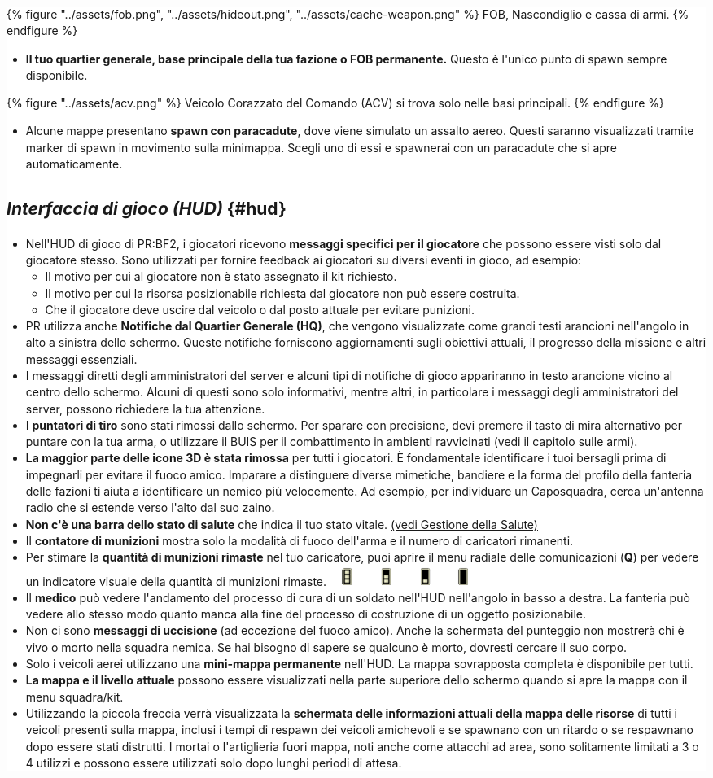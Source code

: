 
{% figure "../assets/fob.png", "../assets/hideout.png", "../assets/cache-weapon.png" %}
FOB, Nascondiglio e cassa di armi.
{% endfigure %}



* **Il tuo quartier generale, base principale della tua fazione o FOB permanente.** Questo è l'unico punto di spawn sempre disponibile.

{% figure "../assets/acv.png" %}
Veicolo Corazzato del Comando (ACV) si trova solo nelle basi principali.
{% endfigure %}

* Alcune mappe presentano **spawn con paracadute**, dove viene simulato un assalto aereo. Questi saranno visualizzati tramite marker di spawn in movimento sulla minimappa. Scegli uno di essi e spawnerai con un paracadute che si apre automaticamente.


## _Interfaccia di gioco \(HUD\)_ {#hud}
* Nell'HUD di gioco di PR:BF2, i giocatori ricevono **messaggi specifici per il giocatore** che possono essere visti solo dal giocatore stesso. Sono utilizzati per fornire feedback ai giocatori su diversi eventi in gioco, ad esempio:
  * Il motivo per cui al giocatore non è stato assegnato il kit richiesto.
  * Il motivo per cui la risorsa posizionabile richiesta dal giocatore non può essere costruita.
  * Che il giocatore deve uscire dal veicolo o dal posto attuale per evitare punizioni.
* PR utilizza anche **Notifiche dal Quartier Generale \(HQ\)**, che vengono visualizzate come grandi testi arancioni nell'angolo in alto a sinistra dello schermo. Queste notifiche forniscono aggiornamenti sugli obiettivi attuali, il progresso della missione e altri messaggi essenziali.
* I messaggi diretti degli amministratori del server e alcuni tipi di notifiche di gioco appariranno in testo arancione vicino al centro dello schermo. Alcuni di questi sono solo informativi, mentre altri, in particolare i messaggi degli amministratori del server, possono richiedere la tua attenzione.
* I **puntatori di tiro** sono stati rimossi dallo schermo. Per sparare con precisione, devi premere il tasto di mira alternativo per puntare con la tua arma, o utilizzare il BUIS per il combattimento in ambienti ravvicinati \(vedi il capitolo sulle armi\).
* **La maggior parte delle icone 3D è stata rimossa** per tutti i giocatori. È fondamentale identificare i tuoi bersagli prima di impegnarli per evitare il fuoco amico. Imparare a distinguere diverse mimetiche, bandiere e la forma del profilo della fanteria delle fazioni ti aiuta a identificare un nemico più velocemente. Ad esempio, per individuare un Caposquadra, cerca un'antenna radio che si estende verso l'alto dal suo zaino.
* **Non c'è una barra dello stato di salute** che indica il tuo stato vitale. [\(vedi Gestione della Salute\)](the_basics.md#health-management)
* Il **contatore di munizioni** mostra solo la modalità di fuoco dell'arma e il numero di caricatori rimanenti.
* Per stimare la **quantità di munizioni rimaste** nel tuo caricatore, puoi aprire il menu radiale delle comunicazioni \(**Q**\) per vedere un indicatore visuale della quantità di munizioni rimaste. ![](../assets/ammo.png)
* Il **medico** può vedere l'andamento del processo di cura di un soldato nell'HUD nell'angolo in basso a destra. La fanteria può vedere allo stesso modo quanto manca alla fine del processo di costruzione di un oggetto posizionabile.
* Non ci sono **messaggi di uccisione** \(ad eccezione del fuoco amico\). Anche la schermata del punteggio non mostrerà chi è vivo o morto nella squadra nemica. Se hai bisogno di sapere se qualcuno è morto, dovresti cercare il suo corpo.
* Solo i veicoli aerei utilizzano una **mini-mappa permanente** nell'HUD. La mappa sovrapposta completa è disponibile per tutti.
* **La mappa e il livello attuale** possono essere visualizzati nella parte superiore dello schermo quando si apre la mappa con il menu squadra/kit.
* Utilizzando la piccola freccia verrà visualizzata la **schermata delle informazioni attuali della mappa delle risorse** di tutti i veicoli presenti sulla mappa, inclusi i tempi di respawn dei veicoli amichevoli e se spawnano con un ritardo o se respawnano dopo essere stati distrutti. I mortai o l'artiglieria fuori mappa, noti anche come attacchi ad area, sono solitamente limitati a 3 o 4 utilizzi e possono essere utilizzati solo dopo lunghi periodi di attesa.
